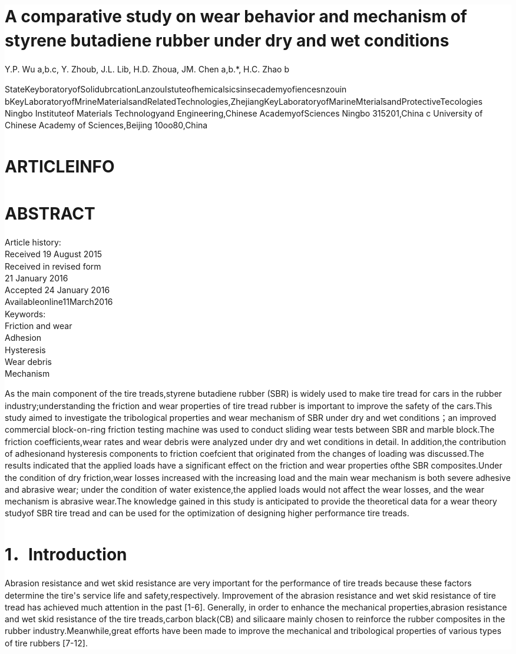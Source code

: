 # A comparative study on wear behavior and mechanism of styrene butadiene rubber under dry and wet conditions

Y.P. Wu a,b.c, Y. Zhoub, J.L. Lib, H.D. Zhoua, JM. Chen a,b.\*, H.C. Zhao b

StateKeyboratoryofSolidubrcationLanzouIstuteofhemicalsicsinsecademyofiencesnzouin bKeyLaboratoryofMrineMaterialsandRelatedTechnologies,ZhejiangKeyLaboratoryofMarineMterialsandProtectiveTecologies Ningbo Instituteof Materials Technologyand Engineering,Chinese AcademyofSciences Ningbo 315201,China c University of Chinese Academy of Sciences,Beijing 10oo80,China

# ARTICLEINFO

# ABSTRACT

Article history:   
Received 19 August 2015   
Received in revised form   
21 January 2016   
Accepted 24 January 2016   
Availableonline11March2016   
Keywords:   
Friction and wear   
Adhesion   
Hysteresis   
Wear debris   
Mechanism

As the main component of the tire treads,styrene butadiene rubber (SBR) is widely used to make tire tread for cars in the rubber industry;understanding the friction and wear properties of tire tread rubber is important to improve the safety of the cars.This study aimed to investigate the tribological properties and wear mechanism of SBR under dry and wet conditions；an improved commercial block-on-ring friction testing machine was used to conduct sliding wear tests between SBR and marble block.The friction coefficients,wear rates and wear debris were analyzed under dry and wet conditions in detail. In addition,the contribution of adhesionand hysteresis components to friction coefcient that originated from the changes of loading was discussed.The results indicated that the applied loads have a significant effect on the friction and wear properties ofthe SBR composites.Under the condition of dry friction,wear losses increased with the increasing load and the main wear mechanism is both severe adhesive and abrasive wear; under the condition of water existence,the applied loads would not affect the wear losses, and the wear mechanism is abrasive wear.The knowledge gained in this study is anticipated to provide the theoretical data for a wear theory studyof SBR tire tread and can be used for the optimization of designing higher performance tire treads.

# 1．Introduction

Abrasion resistance and wet skid resistance are very important for the performance of tire treads because these factors determine the tire's service life and safety,respectively. Improvement of the abrasion resistance and wet skid resistance of tire tread has achieved much attention in the past [1-6]. Generally, in order to enhance the mechanical properties,abrasion resistance and wet skid resistance of the tire treads,carbon black(CB) and silicaare mainly chosen to reinforce the rubber composites in the rubber industry.Meanwhile,great efforts have been made to improve the mechanical and tribological properties of various types of tire rubbers [7-12].
